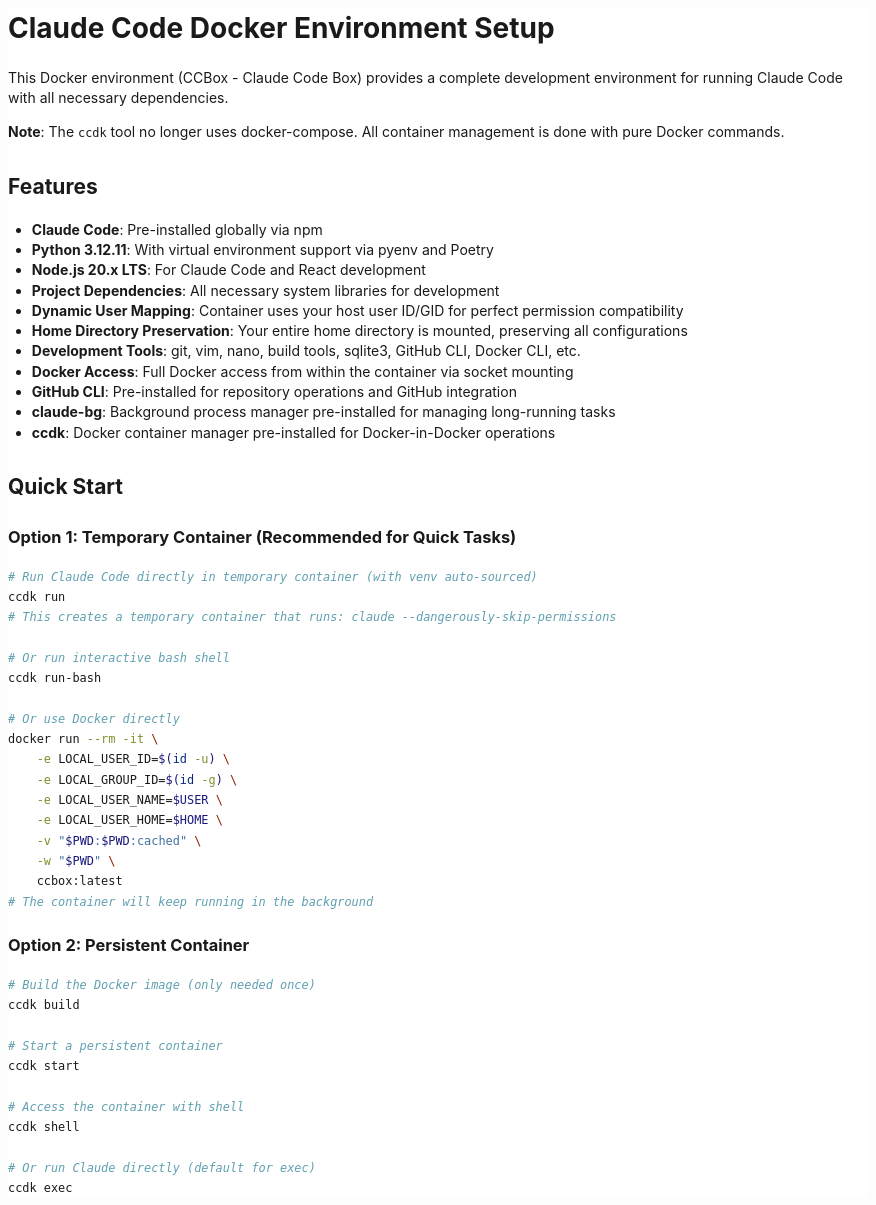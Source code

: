 # Claude Code Docker Environment Setup

This Docker environment (CCBox - Claude Code Box) provides a complete development environment for running Claude Code with all necessary dependencies.

**Note**: The `ccdk` tool no longer uses docker-compose. All container management is done with pure Docker commands.

## Features

- **Claude Code**: Pre-installed globally via npm
- **Python 3.12.11**: With virtual environment support via pyenv and Poetry
- **Node.js 20.x LTS**: For Claude Code and React development
- **Project Dependencies**: All necessary system libraries for development
- **Dynamic User Mapping**: Container uses your host user ID/GID for perfect permission compatibility
- **Home Directory Preservation**: Your entire home directory is mounted, preserving all configurations
- **Development Tools**: git, vim, nano, build tools, sqlite3, GitHub CLI, Docker CLI, etc.
- **Docker Access**: Full Docker access from within the container via socket mounting
- **GitHub CLI**: Pre-installed for repository operations and GitHub integration
- **claude-bg**: Background process manager pre-installed for managing long-running tasks
- **ccdk**: Docker container manager pre-installed for Docker-in-Docker operations

## Quick Start

### Option 1: Temporary Container (Recommended for Quick Tasks)
```bash
# Run Claude Code directly in temporary container (with venv auto-sourced)
ccdk run
# This creates a temporary container that runs: claude --dangerously-skip-permissions

# Or run interactive bash shell
ccdk run-bash

# Or use Docker directly
docker run --rm -it \
    -e LOCAL_USER_ID=$(id -u) \
    -e LOCAL_GROUP_ID=$(id -g) \
    -e LOCAL_USER_NAME=$USER \
    -e LOCAL_USER_HOME=$HOME \
    -v "$PWD:$PWD:cached" \
    -w "$PWD" \
    ccbox:latest
# The container will keep running in the background
```

### Option 2: Persistent Container
```bash
# Build the Docker image (only needed once)
ccdk build

# Start a persistent container
ccdk start

# Access the container with shell
ccdk shell

# Or run Claude directly (default for exec)
ccdk exec
```
